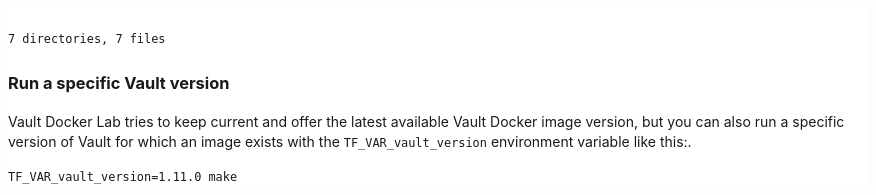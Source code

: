 ```shell

7 directories, 7 files
```

### Run a specific Vault version

Vault Docker Lab tries to keep current and offer the latest available Vault Docker image version, but you can also run a specific version of Vault for which an image exists with the `TF_VAR_vault_version` environment variable like this:. 

```shell
TF_VAR_vault_version=1.11.0 make
```